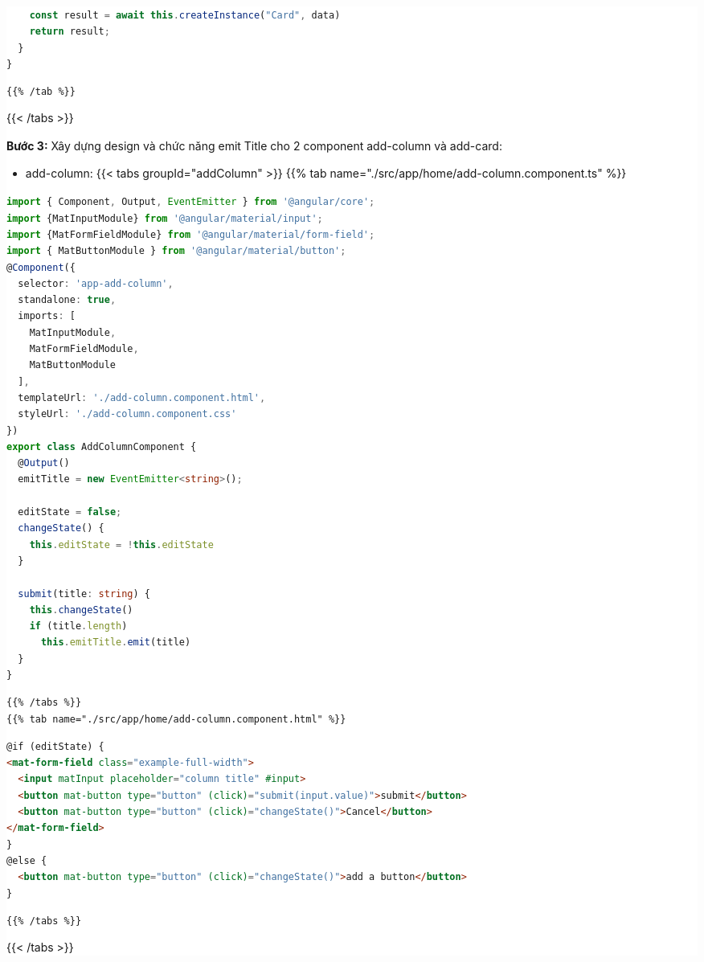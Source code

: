 ```typescript
    const result = await this.createInstance("Card", data)
    return result;
  }
}
```
    {{% /tab %}}
{{< /tabs >}}

**Bước 3:** Xây dựng design và chức năng emit Title cho 2 component add-column và add-card:
- add-column: 
{{< tabs groupId="addColumn" >}}
    {{% tab name="./src/app/home/add-column.component.ts" %}}
``` typescript
import { Component, Output, EventEmitter } from '@angular/core';
import {MatInputModule} from '@angular/material/input';
import {MatFormFieldModule} from '@angular/material/form-field';
import { MatButtonModule } from '@angular/material/button';
@Component({
  selector: 'app-add-column',
  standalone: true,
  imports: [
    MatInputModule,
    MatFormFieldModule,
    MatButtonModule
  ],
  templateUrl: './add-column.component.html',
  styleUrl: './add-column.component.css'
})
export class AddColumnComponent {
  @Output()
  emitTitle = new EventEmitter<string>();

  editState = false;
  changeState() {
    this.editState = !this.editState
  }

  submit(title: string) {
    this.changeState()
    if (title.length)
      this.emitTitle.emit(title)
  }
}

```
    {{% /tabs %}}
    {{% tab name="./src/app/home/add-column.component.html" %}}
``` html
@if (editState) {
<mat-form-field class="example-full-width">
  <input matInput placeholder="column title" #input>
  <button mat-button type="button" (click)="submit(input.value)">submit</button>
  <button mat-button type="button" (click)="changeState()">Cancel</button>
</mat-form-field>
}
@else {
  <button mat-button type="button" (click)="changeState()">add a button</button>
}

```
    {{% /tabs %}}
{{< /tabs >}}
